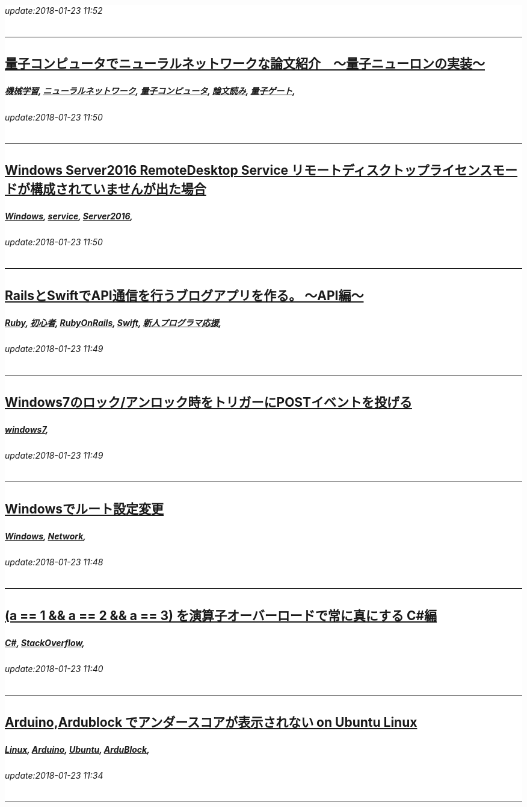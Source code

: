 ###### update:2018-01-23 11:52
---
## [量子コンピュータでニューラルネットワークな論文紹介　〜量子ニューロンの実装〜](https://qiita.com/piyo7/items/2104fe7084c95ed4b97b)
##### [機械学習](https://qiita.com/tags/機械学習), [ニューラルネットワーク](https://qiita.com/tags/ニューラルネットワーク), [量子コンピュータ](https://qiita.com/tags/量子コンピュータ), [論文読み](https://qiita.com/tags/論文読み), [量子ゲート](https://qiita.com/tags/量子ゲート), 
###### update:2018-01-23 11:50
---
## [Windows Server2016 RemoteDesktop Service リモートディスクトップライセンスモードが構成されていませんが出た場合](https://qiita.com/takaogon/items/8dc0b1b03ba2d3b370c2)
##### [Windows](https://qiita.com/tags/Windows), [service](https://qiita.com/tags/service), [Server2016](https://qiita.com/tags/Server2016), 
###### update:2018-01-23 11:50
---
## [RailsとSwiftでAPI通信を行うブログアプリを作る。 〜API編〜](https://qiita.com/sayama0402/items/08e313f3497c4d03243c)
##### [Ruby](https://qiita.com/tags/Ruby), [初心者](https://qiita.com/tags/初心者), [RubyOnRails](https://qiita.com/tags/RubyOnRails), [Swift](https://qiita.com/tags/Swift), [新人プログラマ応援](https://qiita.com/tags/新人プログラマ応援), 
###### update:2018-01-23 11:49
---
## [Windows7のロック/アンロック時をトリガーにPOSTイベントを投げる](https://qiita.com/byuu/items/6dfe4e6fa477824f5b02)
##### [windows7](https://qiita.com/tags/windows7), 
###### update:2018-01-23 11:49
---
## [Windowsでルート設定変更](https://qiita.com/mo12ino/items/4d8b690cf436914bf3cb)
##### [Windows](https://qiita.com/tags/Windows), [Network](https://qiita.com/tags/Network), 
###### update:2018-01-23 11:48
---
## [(a == 1 && a == 2 && a == 3) を演算子オーバーロードで常に真にする C#編](https://qiita.com/tomopy03/items/37aedb3600663e2999e2)
##### [C#](https://qiita.com/tags/C#), [StackOverflow](https://qiita.com/tags/StackOverflow), 
###### update:2018-01-23 11:40
---
## [Arduino,Ardublock でアンダースコアが表示されない on Ubuntu Linux](https://qiita.com/nanbuwks/items/0286232ea689ec357e2d)
##### [Linux](https://qiita.com/tags/Linux), [Arduino](https://qiita.com/tags/Arduino), [Ubuntu](https://qiita.com/tags/Ubuntu), [ArduBlock](https://qiita.com/tags/ArduBlock), 
###### update:2018-01-23 11:34
---